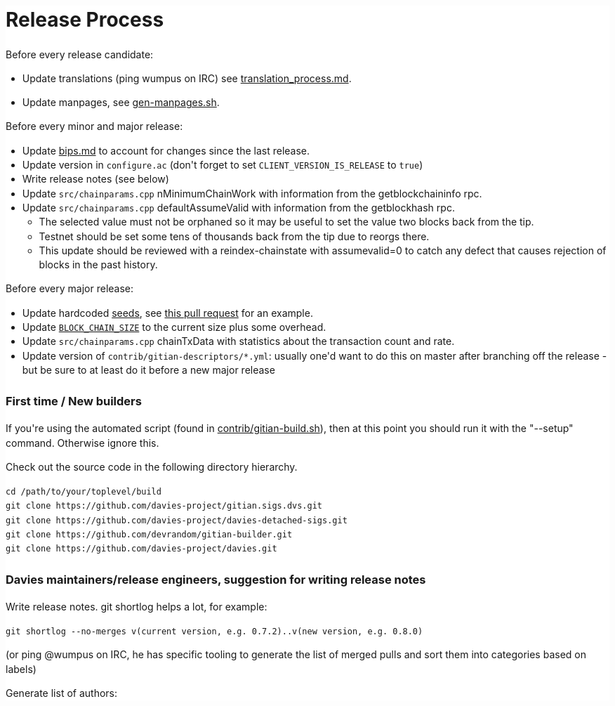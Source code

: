 Release Process
====================

Before every release candidate:

* Update translations (ping wumpus on IRC) see [translation_process.md](https://github.com/bitcoin/bitcoin/blob/master/doc/translation_process.md#synchronising-translations).

* Update manpages, see [gen-manpages.sh](https://github.com/davies-project/davies/blob/master/contrib/devtools/README.md#gen-manpagessh).

Before every minor and major release:

* Update [bips.md](bips.md) to account for changes since the last release.
* Update version in `configure.ac` (don't forget to set `CLIENT_VERSION_IS_RELEASE` to `true`)
* Write release notes (see below)
* Update `src/chainparams.cpp` nMinimumChainWork with information from the getblockchaininfo rpc.
* Update `src/chainparams.cpp` defaultAssumeValid  with information from the getblockhash rpc.
  - The selected value must not be orphaned so it may be useful to set the value two blocks back from the tip.
  - Testnet should be set some tens of thousands back from the tip due to reorgs there.
  - This update should be reviewed with a reindex-chainstate with assumevalid=0 to catch any defect
     that causes rejection of blocks in the past history.

Before every major release:

* Update hardcoded [seeds](/contrib/seeds/README.md), see [this pull request](https://github.com/bitcoin/bitcoin/pull/7415) for an example.
* Update [`BLOCK_CHAIN_SIZE`](/src/qt/intro.cpp) to the current size plus some overhead.
* Update `src/chainparams.cpp` chainTxData with statistics about the transaction count and rate.
* Update version of `contrib/gitian-descriptors/*.yml`: usually one'd want to do this on master after branching off the release - but be sure to at least do it before a new major release

### First time / New builders

If you're using the automated script (found in [contrib/gitian-build.sh](/contrib/gitian-build.sh)), then at this point you should run it with the "--setup" command. Otherwise ignore this.

Check out the source code in the following directory hierarchy.

    cd /path/to/your/toplevel/build
    git clone https://github.com/davies-project/gitian.sigs.dvs.git
    git clone https://github.com/davies-project/davies-detached-sigs.git
    git clone https://github.com/devrandom/gitian-builder.git
    git clone https://github.com/davies-project/davies.git

### Davies maintainers/release engineers, suggestion for writing release notes

Write release notes. git shortlog helps a lot, for example:

    git shortlog --no-merges v(current version, e.g. 0.7.2)..v(new version, e.g. 0.8.0)

(or ping @wumpus on IRC, he has specific tooling to generate the list of merged pulls
and sort them into categories based on labels)

Generate list of authors:
